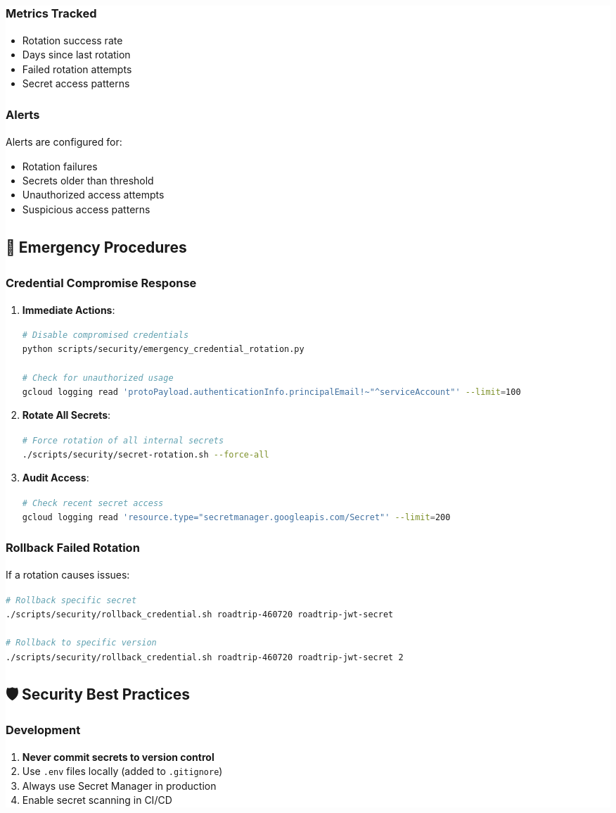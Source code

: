 ### Metrics Tracked
- Rotation success rate
- Days since last rotation
- Failed rotation attempts
- Secret access patterns

### Alerts
Alerts are configured for:
- Rotation failures
- Secrets older than threshold
- Unauthorized access attempts
- Suspicious access patterns

## 🚨 Emergency Procedures

### Credential Compromise Response
1. **Immediate Actions**:
   ```bash
   # Disable compromised credentials
   python scripts/security/emergency_credential_rotation.py
   
   # Check for unauthorized usage
   gcloud logging read 'protoPayload.authenticationInfo.principalEmail!~"^serviceAccount"' --limit=100
   ```

2. **Rotate All Secrets**:
   ```bash
   # Force rotation of all internal secrets
   ./scripts/security/secret-rotation.sh --force-all
   ```

3. **Audit Access**:
   ```bash
   # Check recent secret access
   gcloud logging read 'resource.type="secretmanager.googleapis.com/Secret"' --limit=200
   ```

### Rollback Failed Rotation
If a rotation causes issues:
```bash
# Rollback specific secret
./scripts/security/rollback_credential.sh roadtrip-460720 roadtrip-jwt-secret

# Rollback to specific version
./scripts/security/rollback_credential.sh roadtrip-460720 roadtrip-jwt-secret 2
```

## 🛡️ Security Best Practices

### Development
1. **Never commit secrets to version control**
2. Use `.env` files locally (added to `.gitignore`)
3. Always use Secret Manager in production
4. Enable secret scanning in CI/CD
